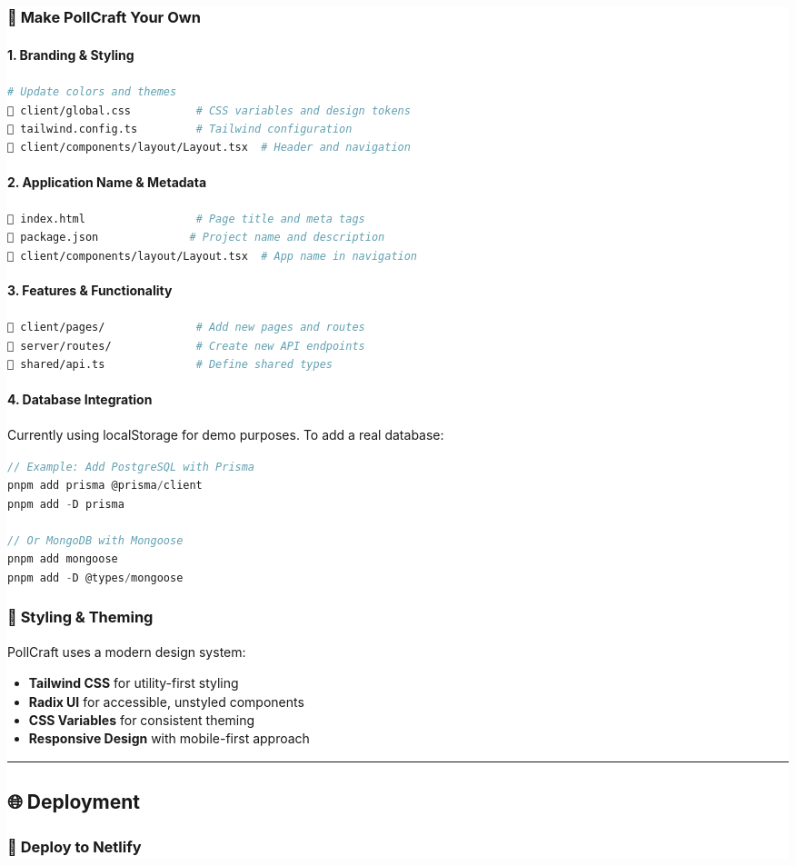 ### 🎯 **Make PollCraft Your Own**

#### 1. **Branding & Styling**

```bash
# Update colors and themes
📝 client/global.css          # CSS variables and design tokens
📝 tailwind.config.ts         # Tailwind configuration
📝 client/components/layout/Layout.tsx  # Header and navigation
```

#### 2. **Application Name & Metadata**

```bash
📝 index.html                 # Page title and meta tags
📝 package.json              # Project name and description
📝 client/components/layout/Layout.tsx  # App name in navigation
```

#### 3. **Features & Functionality**

```bash
📝 client/pages/              # Add new pages and routes
📝 server/routes/             # Create new API endpoints
📝 shared/api.ts              # Define shared types
```

#### 4. **Database Integration**

Currently using localStorage for demo purposes. To add a real database:

```typescript
// Example: Add PostgreSQL with Prisma
pnpm add prisma @prisma/client
pnpm add -D prisma

// Or MongoDB with Mongoose
pnpm add mongoose
pnpm add -D @types/mongoose
```

### 🎨 **Styling & Theming**

PollCraft uses a modern design system:

- **Tailwind CSS** for utility-first styling
- **Radix UI** for accessible, unstyled components
- **CSS Variables** for consistent theming
- **Responsive Design** with mobile-first approach

---

## 🌐 Deployment

### 🚀 **Deploy to Netlify**
